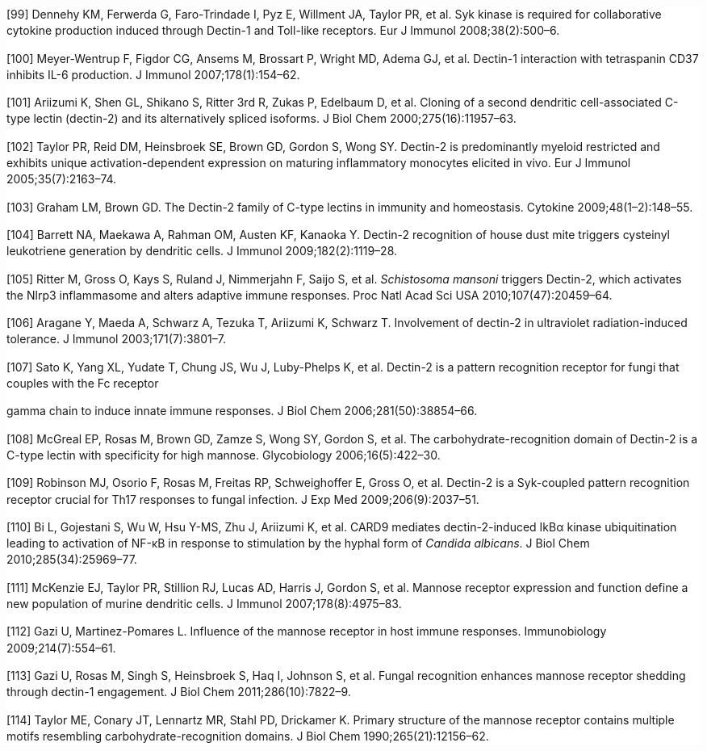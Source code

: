 [99] Dennehy KM, Ferwerda G, Faro-Trindade I, Pyz E, Willment JA, Taylor PR, et al. Syk kinase is required for collaborative cytokine production induced through Dectin-1 and Toll-like receptors. Eur J Immunol 2008;38(2):500–6.

[100] Meyer-Wentrup F, Figdor CG, Ansems M, Brossart P, Wright MD, Adema GJ, et al. Dectin-1 interaction with tetraspanin CD37 inhibits IL-6 production. J Immunol 2007;178(1):154–62.

[101] Ariizumi K, Shen GL, Shikano S, Ritter 3rd R, Zukas P, Edelbaum D, et al. Cloning of a second dendritic cell-associated C-type lectin (dectin-2) and its alternatively spliced isoforms. J Biol Chem 2000;275(16):11957–63.

[102] Taylor PR, Reid DM, Heinsbroek SE, Brown GD, Gordon S, Wong SY. Dectin-2 is predominantly myeloid restricted and exhibits unique activation-dependent expression on maturing inflammatory monocytes elicited in vivo. Eur J Immunol 2005;35(7):2163–74.

[103] Graham LM, Brown GD. The Dectin-2 family of C-type lectins in immunity and homeostasis. Cytokine 2009;48(1–2):148–55.

[104] Barrett NA, Maekawa A, Rahman OM, Austen KF, Kanaoka Y. Dectin-2 recognition of house dust mite triggers cysteinyl leukotriene generation by dendritic cells. J Immunol 2009;182(2):1119–28.

[105] Ritter M, Gross O, Kays S, Ruland J, Nimmerjahn F, Saijo S, et al. *Schistosoma mansoni* triggers Dectin-2, which activates the Nlrp3 inflammasome and alters adaptive immune responses. Proc Natl Acad Sci USA 2010;107(47):20459–64.

[106] Aragane Y, Maeda A, Schwarz A, Tezuka T, Ariizumi K, Schwarz T. Involvement of dectin-2 in ultraviolet radiation-induced tolerance. J Immunol 2003;171(7):3801–7.

[107] Sato K, Yang XL, Yudate T, Chung JS, Wu J, Luby-Phelps K, et al. Dectin-2 is a pattern recognition receptor for fungi that couples with the Fc receptor

gamma chain to induce innate immune responses. J Biol Chem 2006;281(50):38854–66.

[108] McGreal EP, Rosas M, Brown GD, Zamze S, Wong SY, Gordon S, et al. The carbohydrate-recognition domain of Dectin-2 is a C-type lectin with specificity for high mannose. Glycobiology 2006;16(5):422–30.

[109] Robinson MJ, Osorio F, Rosas M, Freitas RP, Schweighoffer E, Gross O, et al. Dectin-2 is a Syk-coupled pattern recognition receptor crucial for Th17 responses to fungal infection. J Exp Med 2009;206(9):2037–51.

[110] Bi L, Gojestani S, Wu W, Hsu Y-MS, Zhu J, Ariizumi K, et al. CARD9 mediates dectin-2-induced IkBα kinase ubiquitination leading to activation of NF-κB in response to stimulation by the hyphal form of *Candida albicans*. J Biol Chem 2010;285(34):25969–77.

[111] McKenzie EJ, Taylor PR, Stillion RJ, Lucas AD, Harris J, Gordon S, et al. Mannose receptor expression and function define a new population of murine dendritic cells. J Immunol 2007;178(8):4975–83.

[112] Gazi U, Martinez-Pomares L. Influence of the mannose receptor in host immune responses. Immunobiology 2009;214(7):554–61.

[113] Gazi U, Rosas M, Singh S, Heinsbroek S, Haq I, Johnson S, et al. Fungal recognition enhances mannose receptor shedding through dectin-1 engagement. J Biol Chem 2011;286(10):7822–9.

[114] Taylor ME, Conary JT, Lennartz MR, Stahl PD, Drickamer K. Primary structure of the mannose receptor contains multiple motifs resembling carbohydrate-recognition domains. J Biol Chem 1990;265(21):12156–62.
